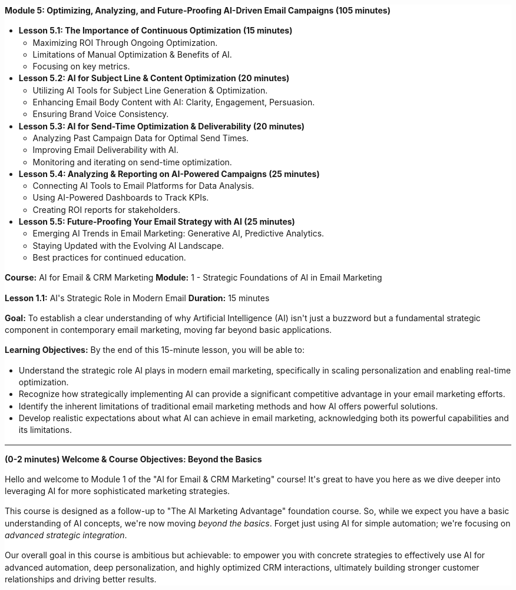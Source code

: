
**Module 5: Optimizing, Analyzing, and Future-Proofing AI-Driven Email Campaigns (105 minutes)**

* **Lesson 5.1: The Importance of Continuous Optimization (15 minutes)**  
  * Maximizing ROI Through Ongoing Optimization.  
  * Limitations of Manual Optimization & Benefits of AI.  
  * Focusing on key metrics.  
* **Lesson 5.2: AI for Subject Line & Content Optimization (20 minutes)**  
  * Utilizing AI Tools for Subject Line Generation & Optimization.  
  * Enhancing Email Body Content with AI: Clarity, Engagement, Persuasion.  
  * Ensuring Brand Voice Consistency.  
* **Lesson 5.3: AI for Send-Time Optimization & Deliverability (20 minutes)**  
  * Analyzing Past Campaign Data for Optimal Send Times.  
  * Improving Email Deliverability with AI.  
  * Monitoring and iterating on send-time optimization.  
* **Lesson 5.4: Analyzing & Reporting on AI-Powered Campaigns (25 minutes)**  
  * Connecting AI Tools to Email Platforms for Data Analysis.  
  * Using AI-Powered Dashboards to Track KPIs.  
  * Creating ROI reports for stakeholders.  
* **Lesson 5.5: Future-Proofing Your Email Strategy with AI (25 minutes)**  
  * Emerging AI Trends in Email Marketing: Generative AI, Predictive Analytics.  
  * Staying Updated with the Evolving AI Landscape.  
  * Best practices for continued education.

**Course:** AI for Email & CRM Marketing **Module:** 1 \- Strategic Foundations of AI in Email Marketing 

**Lesson 1.1:** AI's Strategic Role in Modern Email **Duration:** 15 minutes  

**Goal:** To establish a clear understanding of why Artificial Intelligence (AI) isn't just a buzzword but a fundamental strategic component in contemporary email marketing, moving far beyond basic applications.  

**Learning Objectives:** By the end of this 15-minute lesson, you will be able to:

* Understand the strategic role AI plays in modern email marketing, specifically in scaling personalization and enabling real-time optimization.    
* Recognize how strategically implementing AI can provide a significant competitive advantage in your email marketing efforts.    
* Identify the inherent limitations of traditional email marketing methods and how AI offers powerful solutions.    
* Develop realistic expectations about what AI can achieve in email marketing, acknowledging both its powerful capabilities and its limitations.  

---

**(0-2 minutes) Welcome & Course Objectives: Beyond the Basics**  

Hello and welcome to Module 1 of the "AI for Email & CRM Marketing" course\! It's great to have you here as we dive deeper into leveraging AI for more sophisticated marketing strategies.  

This course is designed as a follow-up to "The AI Marketing Advantage" foundation course. So, while we expect you have a basic understanding of AI concepts, we're now moving *beyond the basics*. Forget just using AI for simple automation; we're focusing on *advanced strategic integration*.  

Our overall goal in this course is ambitious but achievable: to empower you with concrete strategies to effectively use AI for advanced automation, deep personalization, and highly optimized CRM interactions, ultimately building stronger customer relationships and driving better results.  
